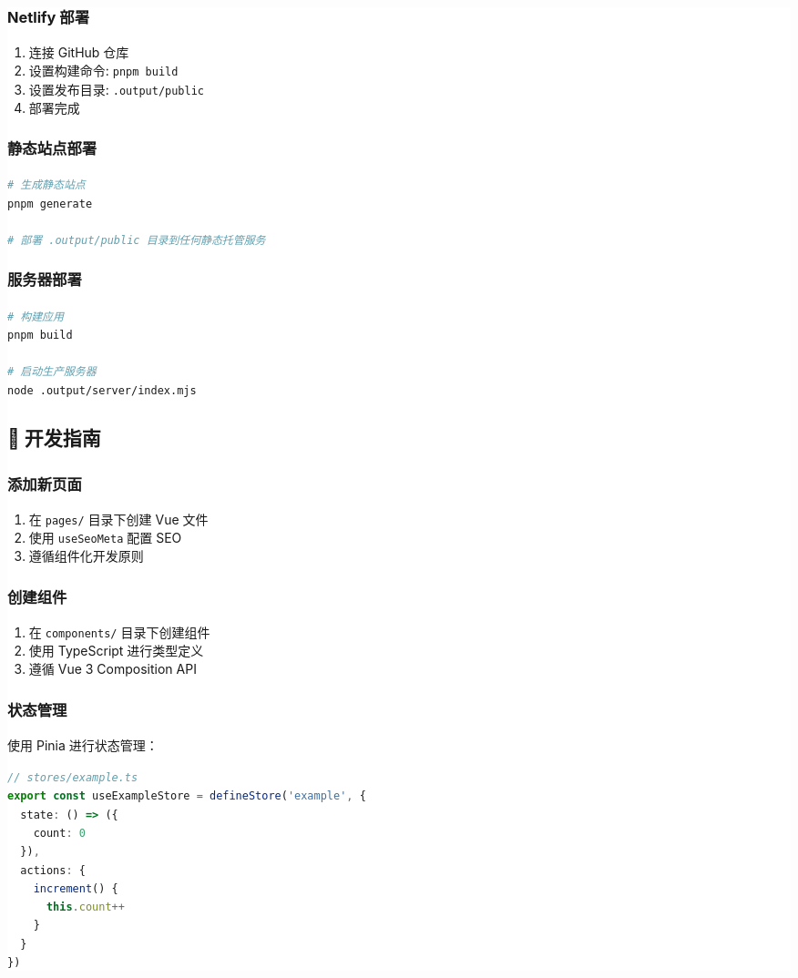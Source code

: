 ### Netlify 部署

1. 连接 GitHub 仓库
2. 设置构建命令: `pnpm build`
3. 设置发布目录: `.output/public`
4. 部署完成

### 静态站点部署

```bash
# 生成静态站点
pnpm generate

# 部署 .output/public 目录到任何静态托管服务
```

### 服务器部署

```bash
# 构建应用
pnpm build

# 启动生产服务器
node .output/server/index.mjs
```

## 🔧 开发指南

### 添加新页面

1. 在 `pages/` 目录下创建 Vue 文件
2. 使用 `useSeoMeta` 配置 SEO
3. 遵循组件化开发原则

### 创建组件

1. 在 `components/` 目录下创建组件
2. 使用 TypeScript 进行类型定义
3. 遵循 Vue 3 Composition API

### 状态管理

使用 Pinia 进行状态管理：

```typescript
// stores/example.ts
export const useExampleStore = defineStore('example', {
  state: () => ({
    count: 0
  }),
  actions: {
    increment() {
      this.count++
    }
  }
})
```
